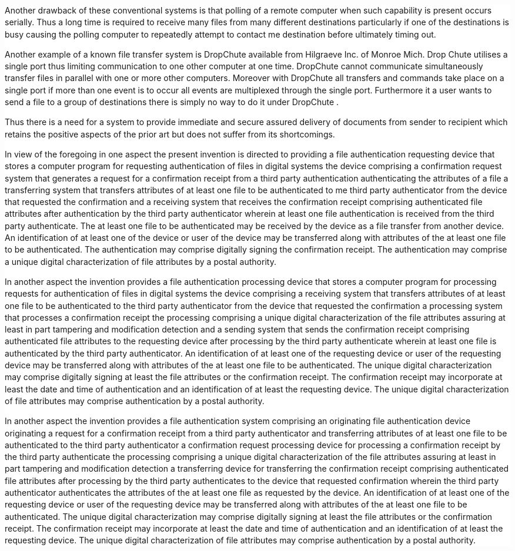 Another drawback of these conventional systems is that polling of a remote computer when such capability is present occurs serially. Thus a long time is required to receive many files from many different destinations particularly if one of the destinations is busy causing the polling computer to repeatedly attempt to contact me destination before ultimately timing out.

Another example of a known file transfer system is DropChute available from Hilgraeve Inc. of Monroe Mich. Drop Chute utilises a single port thus limiting communication to one other computer at one time. DropChute cannot communicate simultaneously transfer files in parallel with one or more other computers. Moreover with DropChute all transfers and commands take place on a single port if more than one event is to occur all events are multiplexed through the single port. Furthermore it a user wants to send a file to a group of destinations there is simply no way to do it under DropChute .

Thus there is a need for a system to provide immediate and secure assured delivery of documents from sender to recipient which retains the positive aspects of the prior art but does not suffer from its shortcomings.

In view of the foregoing in one aspect the present invention is directed to providing a file authentication requesting device that stores a computer program for requesting authentication of files in digital systems the device comprising a confirmation request system that generates a request for a confirmation receipt from a third party authentication authenticating the attributes of a file a transferring system that transfers attributes of at least one file to be authenticated to me third party authenticator from the device that requested the confirmation and a receiving system that receives the confirmation receipt comprising authenticated file attributes after authentication by the third party authenticator wherein at least one file authentication is received from the third party authenticate. The at least one file to be authenticated may be received by the device as a file transfer from another device. An identification of at least one of the device or user of the device may be transferred along with attributes of the at least one file to be authenticated. The authentication may comprise digitally signing the confirmation receipt. The authentication may comprise a unique digital characterization of file attributes by a postal authority.

In another aspect the invention provides a file authentication processing device that stores a computer program for processing requests for authentication of files in digital systems the device comprising a receiving system that transfers attributes of at least one file to be authenticated to the third party authenticator from the device that requested the confirmation a processing system that processes a confirmation receipt the processing comprising a unique digital characterization of the file attributes assuring at least in part tampering and modification detection and a sending system that sends the confirmation receipt comprising authenticated file attributes to the requesting device after processing by the third party authenticate wherein at least one file is authenticated by the third party authenticator. An identification of at least one of the requesting device or user of the requesting device may be transferred along with attributes of the at least one file to be authenticated. The unique digital characterization may comprise digitally signing at least the file attributes or the confirmation receipt. The confirmation receipt may incorporate at least the date and time of authentication and an identification of at least the requesting device. The unique digital characterization of file attributes may comprise authentication by a postal authority.

In another aspect the invention provides a file authentication system comprising an originating file authentication device originating a request for a confirmation receipt from a third party authenticator and transferring attributes of at least one file to be authenticated to the third party authenticator a confirmation request processing device for processing a confirmation receipt by the third party authenticate the processing comprising a unique digital characterization of the file attributes assuring at least in part tampering and modification detection a transferring device for transferring the confirmation receipt comprising authenticated file attributes after processing by the third party authenticates to the device that requested confirmation wherein the third party authenticator authenticates the attributes of the at least one file as requested by the device. An identification of at least one of the requesting device or user of the requesting device may be transferred along with attributes of the at least one file to be authenticated. The unique digital characterization may comprise digitally signing at least the file attributes or the confirmation receipt. The confirmation receipt may incorporate at least the date and time of authentication and an identification of at least the requesting device. The unique digital characterization of file attributes may comprise authentication by a postal authority.
